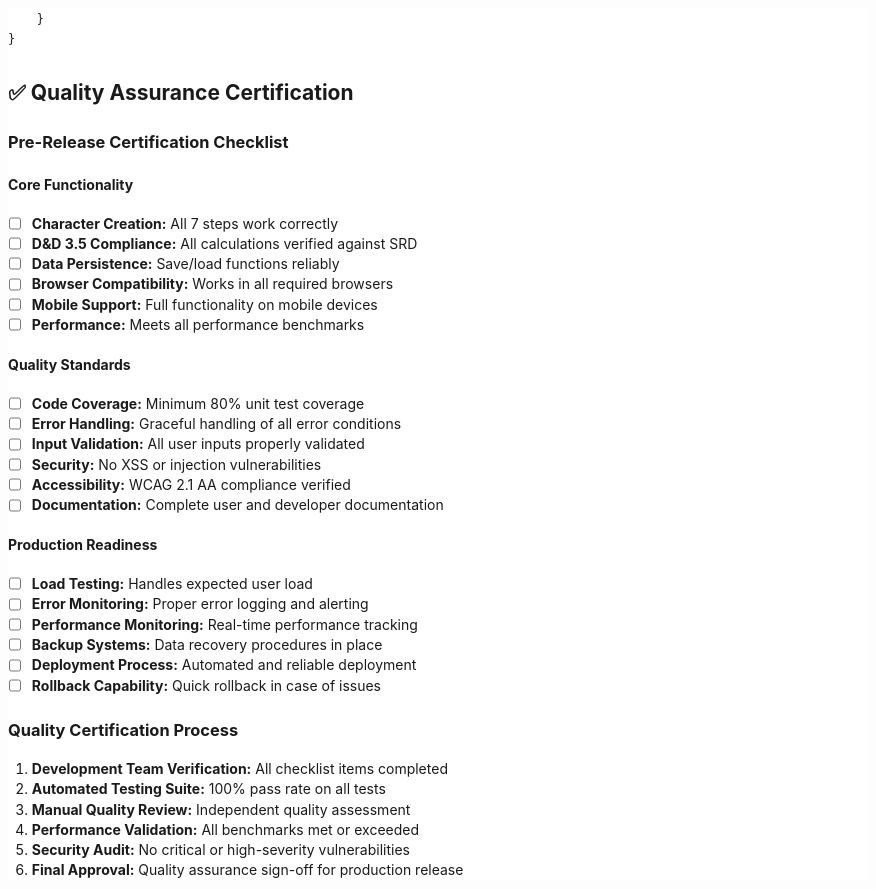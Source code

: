 ```javascript
    }
}
```

## ✅ Quality Assurance Certification

### Pre-Release Certification Checklist

#### Core Functionality
- [ ] **Character Creation:** All 7 steps work correctly
- [ ] **D&D 3.5 Compliance:** All calculations verified against SRD
- [ ] **Data Persistence:** Save/load functions reliably
- [ ] **Browser Compatibility:** Works in all required browsers
- [ ] **Mobile Support:** Full functionality on mobile devices
- [ ] **Performance:** Meets all performance benchmarks

#### Quality Standards
- [ ] **Code Coverage:** Minimum 80% unit test coverage
- [ ] **Error Handling:** Graceful handling of all error conditions
- [ ] **Input Validation:** All user inputs properly validated
- [ ] **Security:** No XSS or injection vulnerabilities
- [ ] **Accessibility:** WCAG 2.1 AA compliance verified
- [ ] **Documentation:** Complete user and developer documentation

#### Production Readiness
- [ ] **Load Testing:** Handles expected user load
- [ ] **Error Monitoring:** Proper error logging and alerting
- [ ] **Performance Monitoring:** Real-time performance tracking
- [ ] **Backup Systems:** Data recovery procedures in place
- [ ] **Deployment Process:** Automated and reliable deployment
- [ ] **Rollback Capability:** Quick rollback in case of issues

### Quality Certification Process
1. **Development Team Verification:** All checklist items completed
2. **Automated Testing Suite:** 100% pass rate on all tests
3. **Manual Quality Review:** Independent quality assessment
4. **Performance Validation:** All benchmarks met or exceeded
5. **Security Audit:** No critical or high-severity vulnerabilities
6. **Final Approval:** Quality assurance sign-off for production release